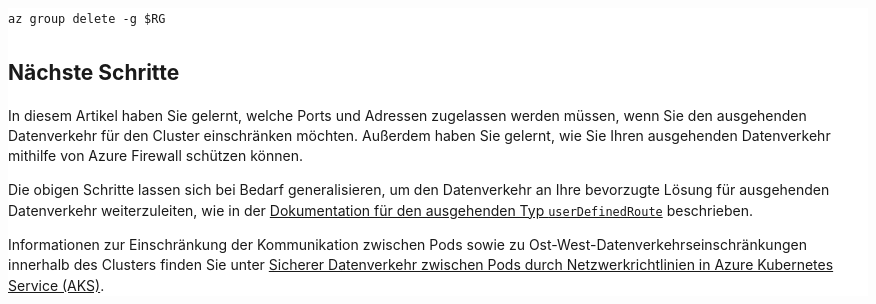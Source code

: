 ```azurecli
az group delete -g $RG
```

## <a name="next-steps"></a>Nächste Schritte

In diesem Artikel haben Sie gelernt, welche Ports und Adressen zugelassen werden müssen, wenn Sie den ausgehenden Datenverkehr für den Cluster einschränken möchten. Außerdem haben Sie gelernt, wie Sie Ihren ausgehenden Datenverkehr mithilfe von Azure Firewall schützen können.

Die obigen Schritte lassen sich bei Bedarf generalisieren, um den Datenverkehr an Ihre bevorzugte Lösung für ausgehenden Datenverkehr weiterzuleiten, wie in der [Dokumentation für den ausgehenden Typ `userDefinedRoute`](egress-outboundtype.md) beschrieben.

Informationen zur Einschränkung der Kommunikation zwischen Pods sowie zu Ost-West-Datenverkehrseinschränkungen innerhalb des Clusters finden Sie unter [Sicherer Datenverkehr zwischen Pods durch Netzwerkrichtlinien in Azure Kubernetes Service (AKS)][network-policy].


[aks-quickstart-cli]: kubernetes-walkthrough.md
[aks-quickstart-portal]: kubernetes-walkthrough-portal.md
[install-azure-cli]: /cli/azure/install-azure-cli
[network-policy]: use-network-policies.md
[azure-firewall]: ../firewall/overview.md
[az-feature-register]: /cli/azure/feature#az_feature_register
[az-feature-list]: /cli/azure/feature#az_feature_list
[az-provider-register]: /cli/azure/provider#az_provider_register
[aks-upgrade]: upgrade-cluster.md
[aks-support-policies]: support-policies.md
[aks-faq]: faq.md
